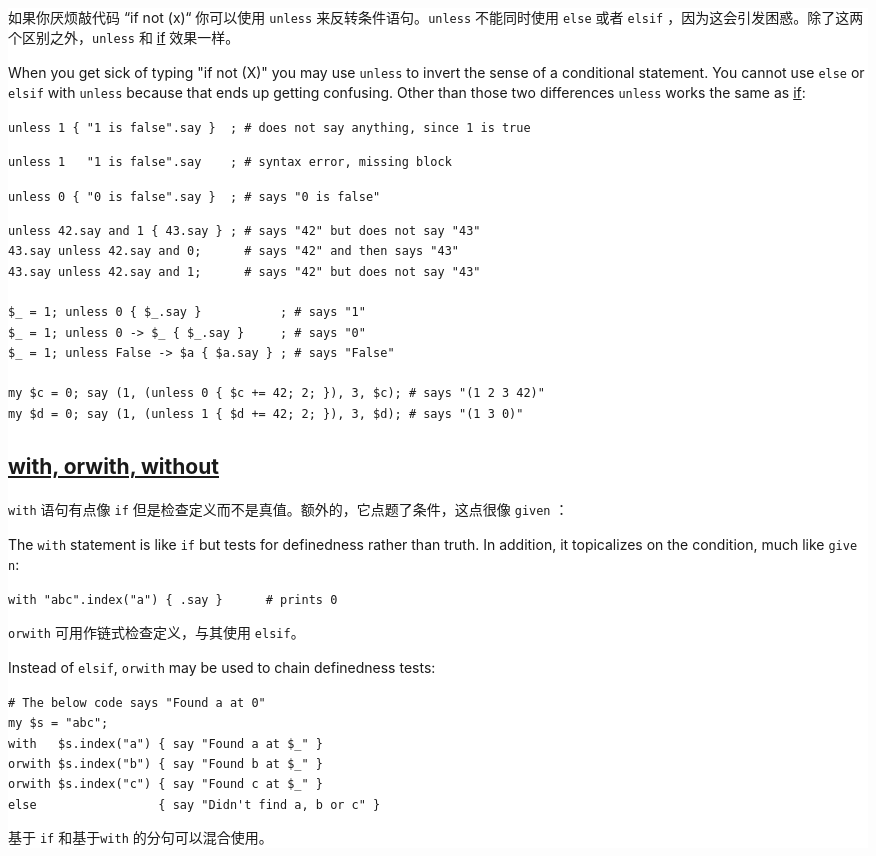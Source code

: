 如果你厌烦敲代码 “if not (x)“ 你可以使用 `unless` 来反转条件语句。`unless` 不能同时使用 `else` 或者 `elsif` ，因为这会引发困惑。除了这两个区别之外，`unless` 和 [if](https://docs.perl6.org/language/control#if) 效果一样。

When you get sick of typing "if not (X)" you may use `unless` to invert the sense of a conditional statement. You cannot use `else` or `elsif` with `unless` because that ends up getting confusing. Other than those two differences `unless` works the same as [if](https://docs.perl6.org/language/control#if):

```
unless 1 { "1 is false".say }  ; # does not say anything, since 1 is true 
```

```
unless 1   "1 is false".say    ; # syntax error, missing block 
```

```
unless 0 { "0 is false".say }  ; # says "0 is false" 
```

```
unless 42.say and 1 { 43.say } ; # says "42" but does not say "43" 
43.say unless 42.say and 0;      # says "42" and then says "43" 
43.say unless 42.say and 1;      # says "42" but does not say "43" 
 
$_ = 1; unless 0 { $_.say }           ; # says "1" 
$_ = 1; unless 0 -> $_ { $_.say }     ; # says "0" 
$_ = 1; unless False -> $a { $a.say } ; # says "False" 
 
my $c = 0; say (1, (unless 0 { $c += 42; 2; }), 3, $c); # says "(1 2 3 42)" 
my $d = 0; say (1, (unless 1 { $d += 42; 2; }), 3, $d); # says "(1 3 0)" 
```

## [with, orwith, without]()

`with` 语句有点像 `if` 但是检查定义而不是真值。额外的，它点题了条件，这点很像 `given` ：

The `with` statement is like `if` but tests for definedness rather than truth. In addition, it topicalizes on the condition, much like `given`:

```
with "abc".index("a") { .say }      # prints 0 
```

`orwith` 可用作链式检查定义，与其使用 `elsif`。

Instead of `elsif`, `orwith` may be used to chain definedness tests:

```
# The below code says "Found a at 0" 
my $s = "abc";
with   $s.index("a") { say "Found a at $_" }
orwith $s.index("b") { say "Found b at $_" }
orwith $s.index("c") { say "Found c at $_" }
else                 { say "Didn't find a, b or c" }
```

基于 `if` 和基于`with` 的分句可以混合使用。
